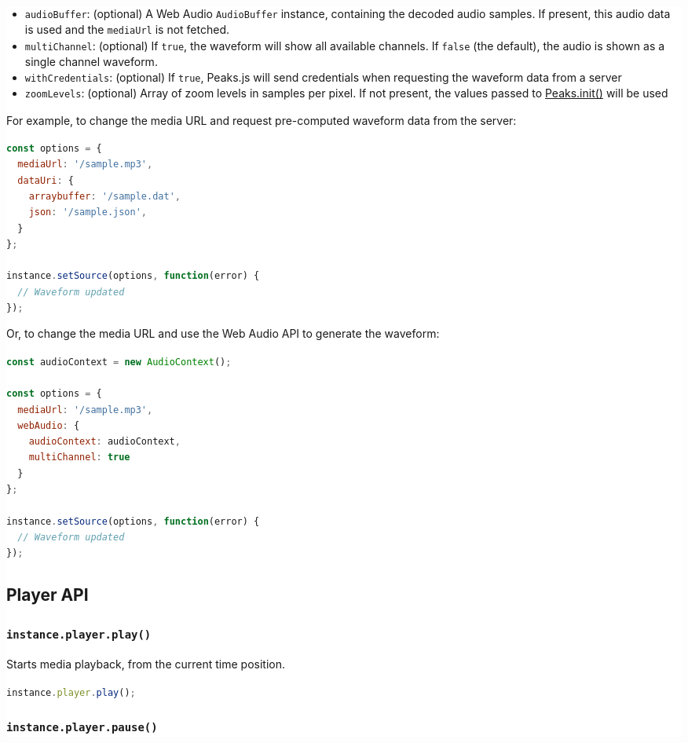   * `audioBuffer`: (optional) A Web Audio `AudioBuffer` instance, containing the decoded audio samples. If present, this audio data is used and the `mediaUrl` is not fetched.
  * `multiChannel`: (optional) If `true`, the waveform will show all available channels. If `false` (the default), the audio is shown as a single channel waveform.
* `withCredentials`: (optional) If `true`, Peaks.js will send credentials when requesting the waveform data from a server
* `zoomLevels`: (optional) Array of zoom levels in samples per pixel. If not present, the values passed to [Peaks.init()](#peaksinitoptions-callback) will be used

For example, to change the media URL and request pre-computed waveform data from the server:

```js
const options = {
  mediaUrl: '/sample.mp3',
  dataUri: {
    arraybuffer: '/sample.dat',
    json: '/sample.json',
  }
};

instance.setSource(options, function(error) {
  // Waveform updated
});
```

Or, to change the media URL and use the Web Audio API to generate the waveform:

```js
const audioContext = new AudioContext();

const options = {
  mediaUrl: '/sample.mp3',
  webAudio: {
    audioContext: audioContext,
    multiChannel: true
  }
};

instance.setSource(options, function(error) {
  // Waveform updated
});
```

## Player API

### `instance.player.play()`

Starts media playback, from the current time position.

```js
instance.player.play();
```

### `instance.player.pause()`
